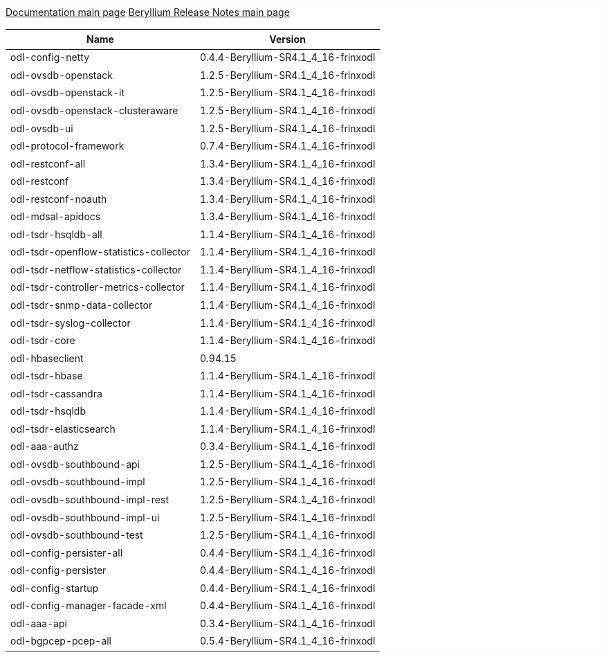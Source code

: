 [Documentation main page](https://frinxio.github.io/Frinx-docs/)
[Beryllium Release Notes main page](https://frinxio.github.io/Frinx-docs/FRINX_ODL_Distribution/Beryllium/release_notes.html)

| Name                                          | Version                             |
|-----------------------------------------------|-------------------------------------|
| odl-config-netty                              | 0.4.4-Beryllium-SR4.1_4_16-frinxodl |
| odl-ovsdb-openstack                           | 1.2.5-Beryllium-SR4.1_4_16-frinxodl |
| odl-ovsdb-openstack-it                        | 1.2.5-Beryllium-SR4.1_4_16-frinxodl |
| odl-ovsdb-openstack-clusteraware              | 1.2.5-Beryllium-SR4.1_4_16-frinxodl |
| odl-ovsdb-ui                                  | 1.2.5-Beryllium-SR4.1_4_16-frinxodl |
| odl-protocol-framework                        | 0.7.4-Beryllium-SR4.1_4_16-frinxodl |
| odl-restconf-all                              | 1.3.4-Beryllium-SR4.1_4_16-frinxodl |
| odl-restconf                                  | 1.3.4-Beryllium-SR4.1_4_16-frinxodl |
| odl-restconf-noauth                           | 1.3.4-Beryllium-SR4.1_4_16-frinxodl |
| odl-mdsal-apidocs                             | 1.3.4-Beryllium-SR4.1_4_16-frinxodl |
| odl-tsdr-hsqldb-all                           | 1.1.4-Beryllium-SR4.1_4_16-frinxodl |
| odl-tsdr-openflow-statistics-collector        | 1.1.4-Beryllium-SR4.1_4_16-frinxodl |
| odl-tsdr-netflow-statistics-collector         | 1.1.4-Beryllium-SR4.1_4_16-frinxodl |
| odl-tsdr-controller-metrics-collector         | 1.1.4-Beryllium-SR4.1_4_16-frinxodl |
| odl-tsdr-snmp-data-collector                  | 1.1.4-Beryllium-SR4.1_4_16-frinxodl |
| odl-tsdr-syslog-collector                     | 1.1.4-Beryllium-SR4.1_4_16-frinxodl |
| odl-tsdr-core                                 | 1.1.4-Beryllium-SR4.1_4_16-frinxodl |
| odl-hbaseclient                               | 0.94.15                             |
| odl-tsdr-hbase                                | 1.1.4-Beryllium-SR4.1_4_16-frinxodl |
| odl-tsdr-cassandra                            | 1.1.4-Beryllium-SR4.1_4_16-frinxodl |
| odl-tsdr-hsqldb                               | 1.1.4-Beryllium-SR4.1_4_16-frinxodl |
| odl-tsdr-elasticsearch                        | 1.1.4-Beryllium-SR4.1_4_16-frinxodl |
| odl-aaa-authz                                 | 0.3.4-Beryllium-SR4.1_4_16-frinxodl |
| odl-ovsdb-southbound-api                      | 1.2.5-Beryllium-SR4.1_4_16-frinxodl |
| odl-ovsdb-southbound-impl                     | 1.2.5-Beryllium-SR4.1_4_16-frinxodl |
| odl-ovsdb-southbound-impl-rest                | 1.2.5-Beryllium-SR4.1_4_16-frinxodl |
| odl-ovsdb-southbound-impl-ui                  | 1.2.5-Beryllium-SR4.1_4_16-frinxodl |
| odl-ovsdb-southbound-test                     | 1.2.5-Beryllium-SR4.1_4_16-frinxodl |
| odl-config-persister-all                      | 0.4.4-Beryllium-SR4.1_4_16-frinxodl |
| odl-config-persister                          | 0.4.4-Beryllium-SR4.1_4_16-frinxodl |
| odl-config-startup                            | 0.4.4-Beryllium-SR4.1_4_16-frinxodl |
| odl-config-manager-facade-xml                 | 0.4.4-Beryllium-SR4.1_4_16-frinxodl |
| odl-aaa-api                                   | 0.3.4-Beryllium-SR4.1_4_16-frinxodl |
| odl-bgpcep-pcep-all                           | 0.5.4-Beryllium-SR4.1_4_16-frinxodl |